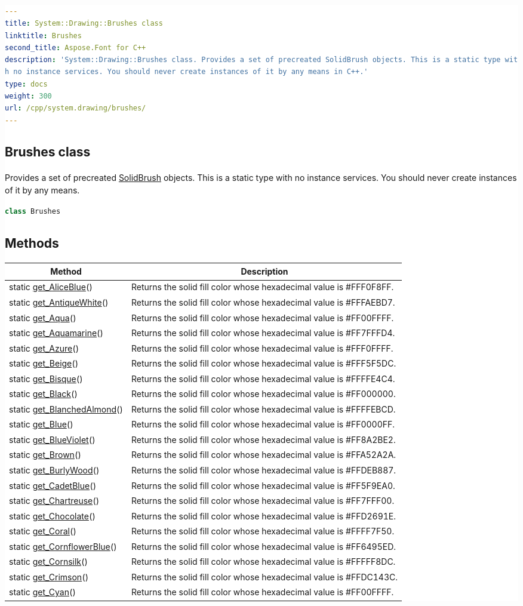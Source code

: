 ```yaml
---
title: System::Drawing::Brushes class
linktitle: Brushes
second_title: Aspose.Font for C++
description: 'System::Drawing::Brushes class. Provides a set of precreated SolidBrush objects. This is a static type with no instance services. You should never create instances of it by any means in C++.'
type: docs
weight: 300
url: /cpp/system.drawing/brushes/
---
```

## Brushes class


Provides a set of precreated [SolidBrush](../solidbrush/) objects. This is a static type with no instance services. You should never create instances of it by any means.

```cpp
class Brushes
```

## Methods

| Method | Description |
| --- | --- |
| static [get_AliceBlue](./get_aliceblue/)() | Returns the solid fill color whose hexadecimal value is #FFF0F8FF. |
| static [get_AntiqueWhite](./get_antiquewhite/)() | Returns the solid fill color whose hexadecimal value is #FFFAEBD7. |
| static [get_Aqua](./get_aqua/)() | Returns the solid fill color whose hexadecimal value is #FF00FFFF. |
| static [get_Aquamarine](./get_aquamarine/)() | Returns the solid fill color whose hexadecimal value is #FF7FFFD4. |
| static [get_Azure](./get_azure/)() | Returns the solid fill color whose hexadecimal value is #FFF0FFFF. |
| static [get_Beige](./get_beige/)() | Returns the solid fill color whose hexadecimal value is #FFF5F5DC. |
| static [get_Bisque](./get_bisque/)() | Returns the solid fill color whose hexadecimal value is #FFFFE4C4. |
| static [get_Black](./get_black/)() | Returns the solid fill color whose hexadecimal value is #FF000000. |
| static [get_BlanchedAlmond](./get_blanchedalmond/)() | Returns the solid fill color whose hexadecimal value is #FFFFEBCD. |
| static [get_Blue](./get_blue/)() | Returns the solid fill color whose hexadecimal value is #FF0000FF. |
| static [get_BlueViolet](./get_blueviolet/)() | Returns the solid fill color whose hexadecimal value is #FF8A2BE2. |
| static [get_Brown](./get_brown/)() | Returns the solid fill color whose hexadecimal value is #FFA52A2A. |
| static [get_BurlyWood](./get_burlywood/)() | Returns the solid fill color whose hexadecimal value is #FFDEB887. |
| static [get_CadetBlue](./get_cadetblue/)() | Returns the solid fill color whose hexadecimal value is #FF5F9EA0. |
| static [get_Chartreuse](./get_chartreuse/)() | Returns the solid fill color whose hexadecimal value is #FF7FFF00. |
| static [get_Chocolate](./get_chocolate/)() | Returns the solid fill color whose hexadecimal value is #FFD2691E. |
| static [get_Coral](./get_coral/)() | Returns the solid fill color whose hexadecimal value is #FFFF7F50. |
| static [get_CornflowerBlue](./get_cornflowerblue/)() | Returns the solid fill color whose hexadecimal value is #FF6495ED. |
| static [get_Cornsilk](./get_cornsilk/)() | Returns the solid fill color whose hexadecimal value is #FFFFF8DC. |
| static [get_Crimson](./get_crimson/)() | Returns the solid fill color whose hexadecimal value is #FFDC143C. |
| static [get_Cyan](./get_cyan/)() | Returns the solid fill color whose hexadecimal value is #FF00FFFF. |